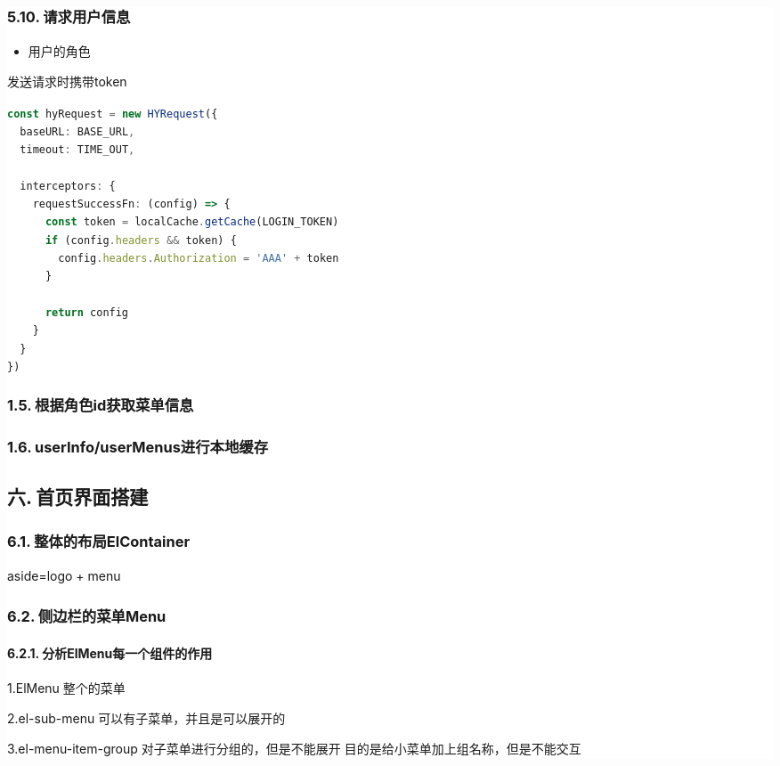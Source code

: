 



### 5.10. 请求用户信息

* 用户的角色

发送请求时携带token

```ts
const hyRequest = new HYRequest({
  baseURL: BASE_URL,
  timeout: TIME_OUT,

  interceptors: {
    requestSuccessFn: (config) => {
      const token = localCache.getCache(LOGIN_TOKEN)
      if (config.headers && token) {
        config.headers.Authorization = 'AAA' + token
      }

      return config
    }
  }
})
```



### 1.5. 根据角色id获取菜单信息

### 1.6. userInfo/userMenus进行本地缓存



## 六. 首页界面搭建

### 6.1. 整体的布局ElContainer

aside=logo + menu

### 6.2. 侧边栏的菜单Menu

#### 6.2.1. 分析ElMenu每一个组件的作用

 1.ElMenu
整个的菜单

2.el-sub-menu
可以有子菜单，并且是可以展开的

3.el-menu-item-group
对子菜单进行分组的，但是不能展开
目的是给小菜单加上组名称，但是不能交互
